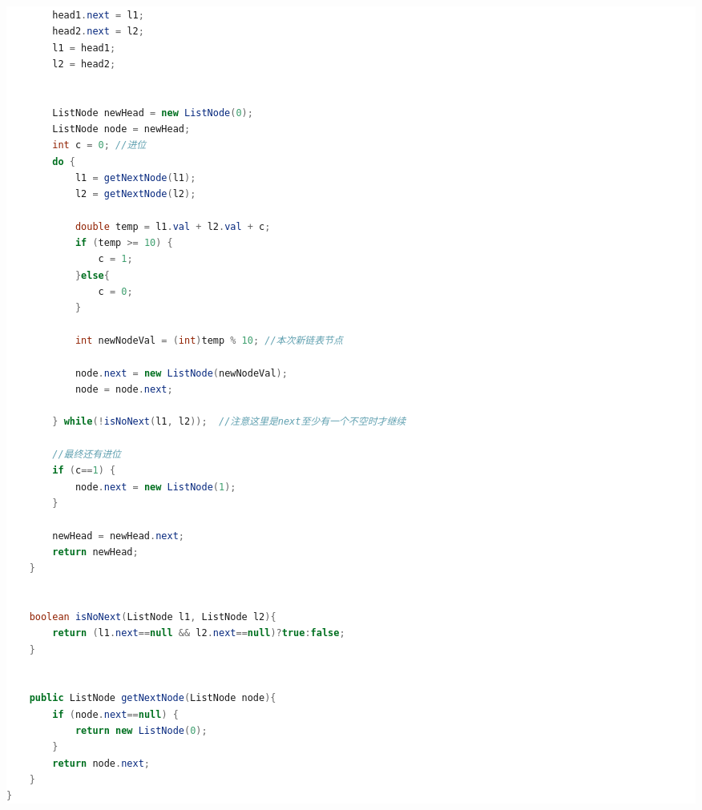 ```java
        head1.next = l1;
        head2.next = l2;
        l1 = head1;
        l2 = head2; 


        ListNode newHead = new ListNode(0);
        ListNode node = newHead;
        int c = 0; //进位
        do {
            l1 = getNextNode(l1);
            l2 = getNextNode(l2);

            double temp = l1.val + l2.val + c;
            if (temp >= 10) {
                c = 1;
            }else{
                c = 0;
            }

            int newNodeVal = (int)temp % 10; //本次新链表节点

            node.next = new ListNode(newNodeVal);
            node = node.next;

        } while(!isNoNext(l1, l2));  //注意这里是next至少有一个不空时才继续

        //最终还有进位
        if (c==1) { 
            node.next = new ListNode(1);
        }

        newHead = newHead.next;
        return newHead;
    }


    boolean isNoNext(ListNode l1, ListNode l2){
        return (l1.next==null && l2.next==null)?true:false;
    }


    public ListNode getNextNode(ListNode node){
        if (node.next==null) {
            return new ListNode(0);
        }
        return node.next;
    }
}
```
